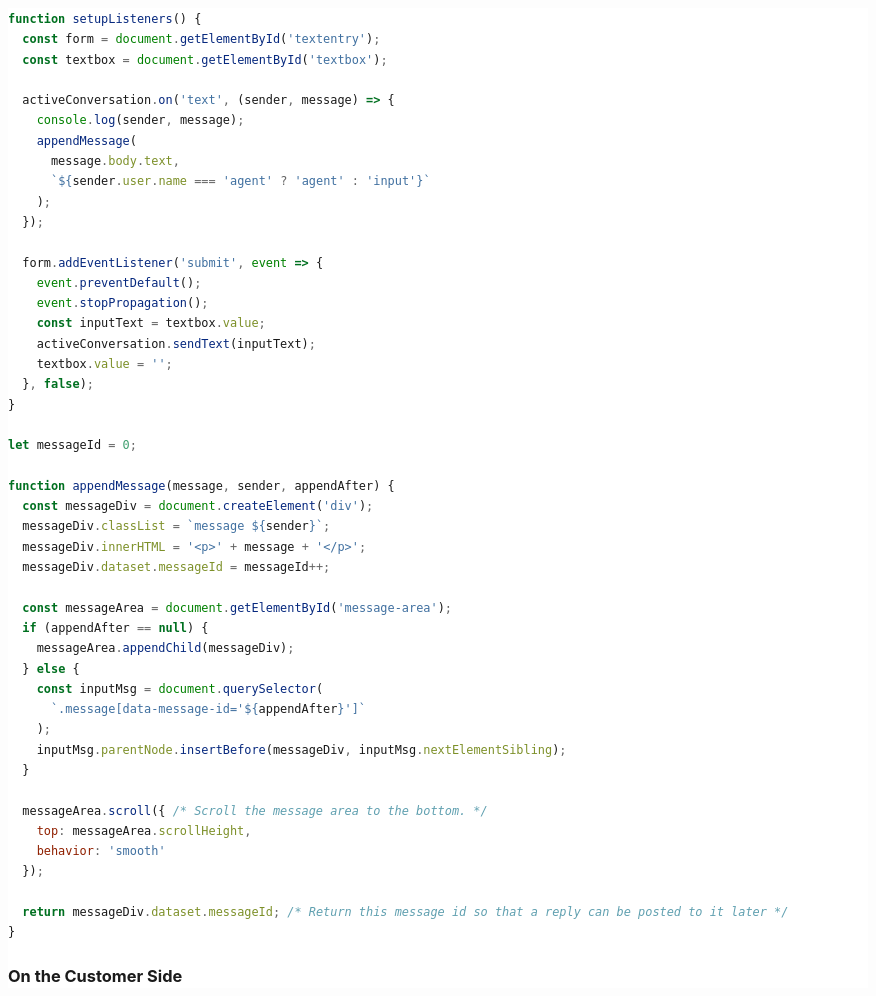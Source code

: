 ```javascript
function setupListeners() {
  const form = document.getElementById('textentry');
  const textbox = document.getElementById('textbox');

  activeConversation.on('text', (sender, message) => {
    console.log(sender, message);
    appendMessage(
      message.body.text,
      `${sender.user.name === 'agent' ? 'agent' : 'input'}`
    );
  });

  form.addEventListener('submit', event => {
    event.preventDefault();
    event.stopPropagation();
    const inputText = textbox.value;
    activeConversation.sendText(inputText);
    textbox.value = '';
  }, false);
}

let messageId = 0;

function appendMessage(message, sender, appendAfter) {
  const messageDiv = document.createElement('div');
  messageDiv.classList = `message ${sender}`;
  messageDiv.innerHTML = '<p>' + message + '</p>';
  messageDiv.dataset.messageId = messageId++;

  const messageArea = document.getElementById('message-area');
  if (appendAfter == null) {
    messageArea.appendChild(messageDiv);
  } else {
    const inputMsg = document.querySelector(
      `.message[data-message-id='${appendAfter}']`
    );
    inputMsg.parentNode.insertBefore(messageDiv, inputMsg.nextElementSibling);
  }

  messageArea.scroll({ /* Scroll the message area to the bottom. */
    top: messageArea.scrollHeight,
    behavior: 'smooth'
  });

  return messageDiv.dataset.messageId; /* Return this message id so that a reply can be posted to it later */
}
```

### On the Customer Side
